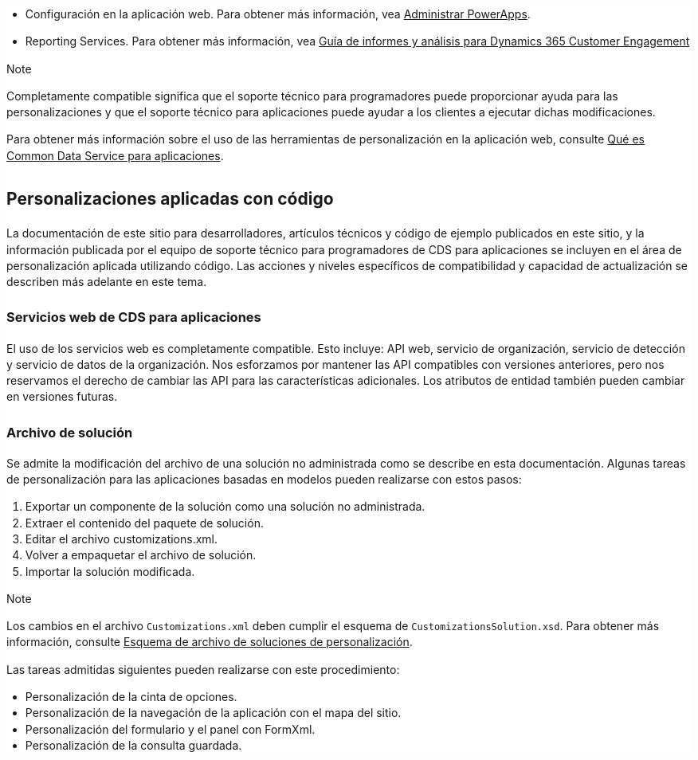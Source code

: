 - Configuración en la aplicación web. Para obtener más información, vea [Administrar PowerApps](../../administrator/admin-guide.md).

- Reporting Services. Para obtener más información, vea [Guía de informes y análisis para Dynamics 365 Customer Engagement](/dynamics365/customer-engagement/analytics/reporting-analytics-with-dynamics-365)

> [!NOTE]
> Completamente compatible significa que el soporte técnico para programadores puede proporcionar ayuda para las personalizaciones y que el soporte técnico para aplicaciones puede ayudar a los clientes a ejecutar dichas modificaciones.

Para obtener más información sobre el uso de las herramientas de personalización en la aplicación web, consulte [Qué es Common Data Service para aplicaciones](../../maker/common-data-service/data-platform-intro.md).


## <a name="customizations-applied-using-code"></a>Personalizaciones aplicadas con código

La documentación de este sitio para desarrolladores, artículos técnicos y código de ejemplo publicados en este sitio, y la información publicada por el equipo de soporte técnico para programadores de CDS para aplicaciones se incluyen en el área de personalización aplicada utilizando código. Las acciones y niveles específicos de compatibilidad y capacidad de actualización se describen más adelante en este tema.

### <a name="cds-for-apps-web-services"></a>Servicios web de CDS para aplicaciones

El uso de los servicios web es completamente compatible. Esto incluye: API web, servicio de organización, servicio de detección y servicio de datos de la organización. Nos esforzamos por mantener las API compatibles con versiones anteriores, pero nos reservamos el derecho de cambiar las API para las características adicionales. Los atributos de entidad también pueden cambiar en versiones futuras.

### <a name="solution-file"></a>Archivo de solución

Se admite la modificación del archivo de una solución no administrada como se describe en esta documentación. Algunas tareas de personalización para las aplicaciones basadas en modelos pueden realizarse con estos pasos:

1. Exportar un componente de la solución como una solución no administrada.
2. Extraer el contenido del paquete de solución.
3. Editar el archivo customizations.xml.
4. Volver a empaquetar el archivo de solución.
5. Importar la solución modificada.

> [!NOTE]
> Los cambios en el archivo `Customizations.xml` deben cumplir el esquema de `CustomizationsSolution.xsd`. Para obtener más información, consulte [Esquema de archivo de soluciones de personalización](customization-solutions-file-schema.md).

Las tareas admitidas siguientes pueden realizarse con este procedimiento:

- Personalización de la cinta de opciones.
- Personalización de la navegación de la aplicación con el mapa del sitio.
- Personalización del formulario y el panel con FormXml.
- Personalización de la consulta guardada.
